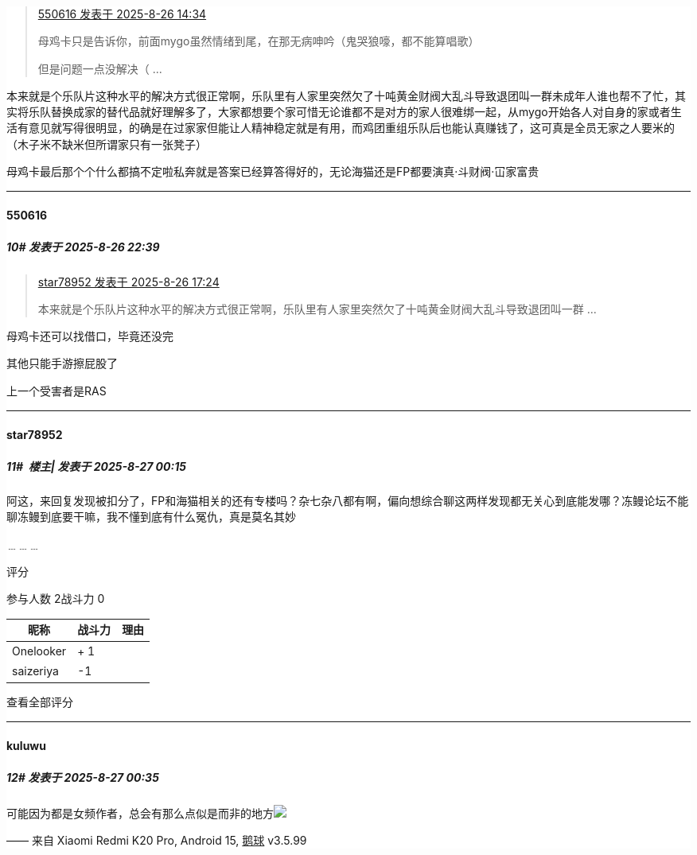 <blockquote><a href="httphttps://stage1st.com/2b/forum.php?mod=redirect&amp;goto=findpost&amp;pid=68323964&amp;ptid=2260253" target="_blank">550616 发表于 2025-8-26 14:34</a>

母鸡卡只是告诉你，前面mygo虽然情绪到尾，在那无病呻吟（鬼哭狼嚎，都不能算唱歌）

但是问题一点没解决（ ...</blockquote>
本来就是个乐队片这种水平的解决方式很正常啊，乐队里有人家里突然欠了十吨黄金财阀大乱斗导致退团叫一群未成年人谁也帮不了忙，其实将乐队替换成家的替代品就好理解多了，大家都想要个家可惜无论谁都不是对方的家人很难绑一起，从mygo开始各人对自身的家或者生活有意见就写得很明显，的确是在过家家但能让人精神稳定就是有用，而鸡团重组乐队后也能认真赚钱了，这可真是全员无家之人要米的（木子米不缺米但所谓家只有一张凳子）

母鸡卡最后那个个什么都搞不定啦私奔就是答案已经算答得好的，无论海猫还是FP都要演真·斗财阀·冚家富贵

*****

####  550616  
##### 10#       发表于 2025-8-26 22:39

<blockquote><a href="httphttps://stage1st.com/2b/forum.php?mod=redirect&amp;goto=findpost&amp;pid=68324861&amp;ptid=2260253" target="_blank">star78952 发表于 2025-8-26 17:24</a>

本来就是个乐队片这种水平的解决方式很正常啊，乐队里有人家里突然欠了十吨黄金财阀大乱斗导致退团叫一群 ...</blockquote>
母鸡卡还可以找借口，毕竟还没完

其他只能手游擦屁股了

上一个受害者是RAS

*****

####  star78952  
##### 11#         楼主| 发表于 2025-8-27 00:15

阿这，来回复发现被扣分了，FP和海猫相关的还有专楼吗？杂七杂八都有啊，偏向想综合聊这两样发现都无关心到底能发哪？冻鳗论坛不能聊冻鳗到底要干嘛，我不懂到底有什么冤仇，真是莫名其妙

﹍﹍﹍

评分

 参与人数 2战斗力 0

|昵称|战斗力|理由|
|----|---|---|
| Onelooker| + 1||
| saizeriya|-1||

查看全部评分

*****

####  kuluwu  
##### 12#       发表于 2025-8-27 00:35

可能因为都是女频作者，总会有那么点似是而非的地方<img src="https://static.stage1st.com/image/smiley/face2017/065.png" referrerpolicy="no-referrer">

—— 来自 Xiaomi Redmi K20 Pro, Android 15, [鹅球](https://www.pgyer.com/GcUxKd4w) v3.5.99
